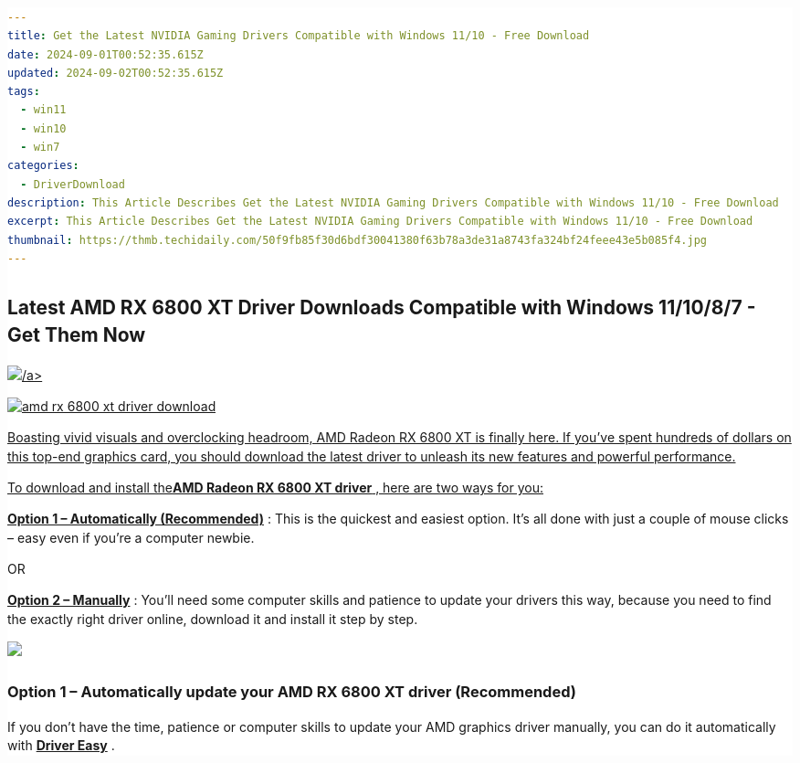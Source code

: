 ```yaml
---
title: Get the Latest NVIDIA Gaming Drivers Compatible with Windows 11/10 - Free Download
date: 2024-09-01T00:52:35.615Z
updated: 2024-09-02T00:52:35.615Z
tags:
  - win11
  - win10
  - win7
categories:
  - DriverDownload
description: This Article Describes Get the Latest NVIDIA Gaming Drivers Compatible with Windows 11/10 - Free Download
excerpt: This Article Describes Get the Latest NVIDIA Gaming Drivers Compatible with Windows 11/10 - Free Download
thumbnail: https://thmb.techidaily.com/50f9fb85f30d6bdf30041380f63b78a3de31a8743fa324bf24feee43e5b085f4.jpg
---
```


## Latest AMD RX 6800 XT Driver Downloads Compatible with Windows 11/10/8/7 - Get Them Now


<a href="https://store.nero.com/order/checkout.php?PRODS=4729507&QTY=1&AFFILIATE=108875&CART=1"><img src="https://www.nero.com/nero-com-wAssets/img/banners/2023/TIU/Nero_TuneItUp_Screen_2.webp" border="0">/a>

![amd rx 6800 xt driver download](https://images.drivereasy.com/wp-content/uploads/2020/12/cover2-1.jpg)

 Boasting vivid visuals and overclocking headroom, AMD Radeon RX 6800 XT is finally here. If you’ve spent hundreds of dollars on this top-end graphics card, you should download the latest driver to unleash its new features and powerful performance.

 To download and install the**AMD Radeon RX 6800 XT driver** , here are two ways for you:

**[Option 1 – Automatically (Recommended)](https://www.drivereasy.com/knowledge/amd-rx-6800-xt-driver-download-for-windows-7-8-10/#option1)**  : This is the quickest and easiest option. It’s all done with just a couple of mouse clicks – easy even if you’re a computer newbie.

OR

**[Option 2 – Manually](https://tools.techidaily.com/drivereasy/download/)**  : You’ll need some computer skills and patience to update your drivers this way, because you need to find the exactly right driver online, download it and install it step by step.


<a href="https://shop.copernic.com/order/checkout.php?PRODS=41033101&QTY=1&AFFILIATE=108875&CART=1"><img src="https://secure.2checkout.com/images/merchant/8d30aa96e72440759f74bd2306c1fa3d/Copernic-2023-Affiliate-728x90-Elite.png" border="0"></a>

### Option 1 – Automatically update your AMD RX 6800 XT driver (Recommended)

 If you don’t have the time, patience or computer skills to update your AMD graphics driver manually, you can do it automatically with **[Driver Easy](https://tools.techidaily.com/drivereasy/download/)**  .
